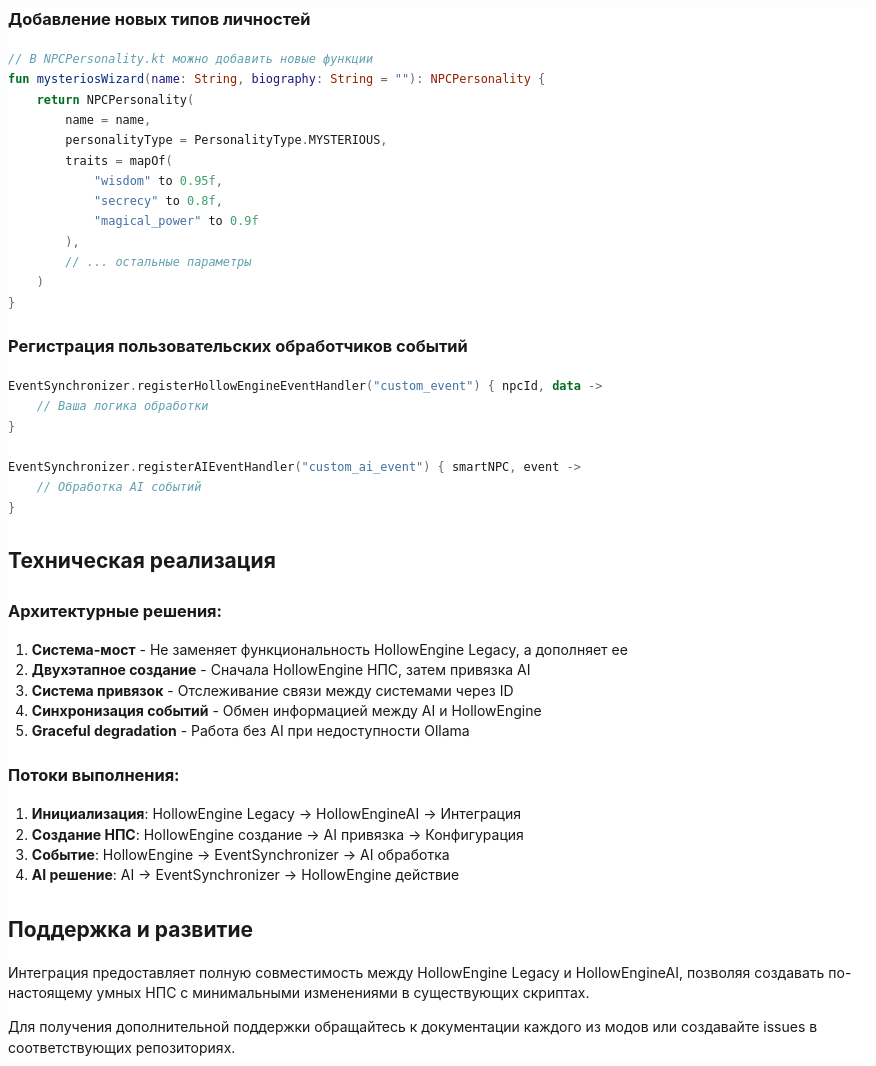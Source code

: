 ### Добавление новых типов личностей

```kotlin
// В NPCPersonality.kt можно добавить новые функции
fun mysteriosWizard(name: String, biography: String = ""): NPCPersonality {
    return NPCPersonality(
        name = name,
        personalityType = PersonalityType.MYSTERIOUS,
        traits = mapOf(
            "wisdom" to 0.95f,
            "secrecy" to 0.8f,
            "magical_power" to 0.9f
        ),
        // ... остальные параметры
    )
}
```

### Регистрация пользовательских обработчиков событий

```kotlin
EventSynchronizer.registerHollowEngineEventHandler("custom_event") { npcId, data ->
    // Ваша логика обработки
}

EventSynchronizer.registerAIEventHandler("custom_ai_event") { smartNPC, event ->
    // Обработка AI событий
}
```

## Техническая реализация

### Архитектурные решения:

1. **Система-мост** - Не заменяет функциональность HollowEngine Legacy, а дополняет ее
2. **Двухэтапное создание** - Сначала HollowEngine НПС, затем привязка AI
3. **Система привязок** - Отслеживание связи между системами через ID
4. **Синхронизация событий** - Обмен информацией между AI и HollowEngine
5. **Graceful degradation** - Работа без AI при недоступности Ollama

### Потоки выполнения:

1. **Инициализация**: HollowEngine Legacy → HollowEngineAI → Интеграция
2. **Создание НПС**: HollowEngine создание → AI привязка → Конфигурация
3. **Событие**: HollowEngine → EventSynchronizer → AI обработка
4. **AI решение**: AI → EventSynchronizer → HollowEngine действие

## Поддержка и развитие

Интеграция предоставляет полную совместимость между HollowEngine Legacy и HollowEngineAI, позволяя создавать по-настоящему умных НПС с минимальными изменениями в существующих скриптах.

Для получения дополнительной поддержки обращайтесь к документации каждого из модов или создавайте issues в соответствующих репозиториях.